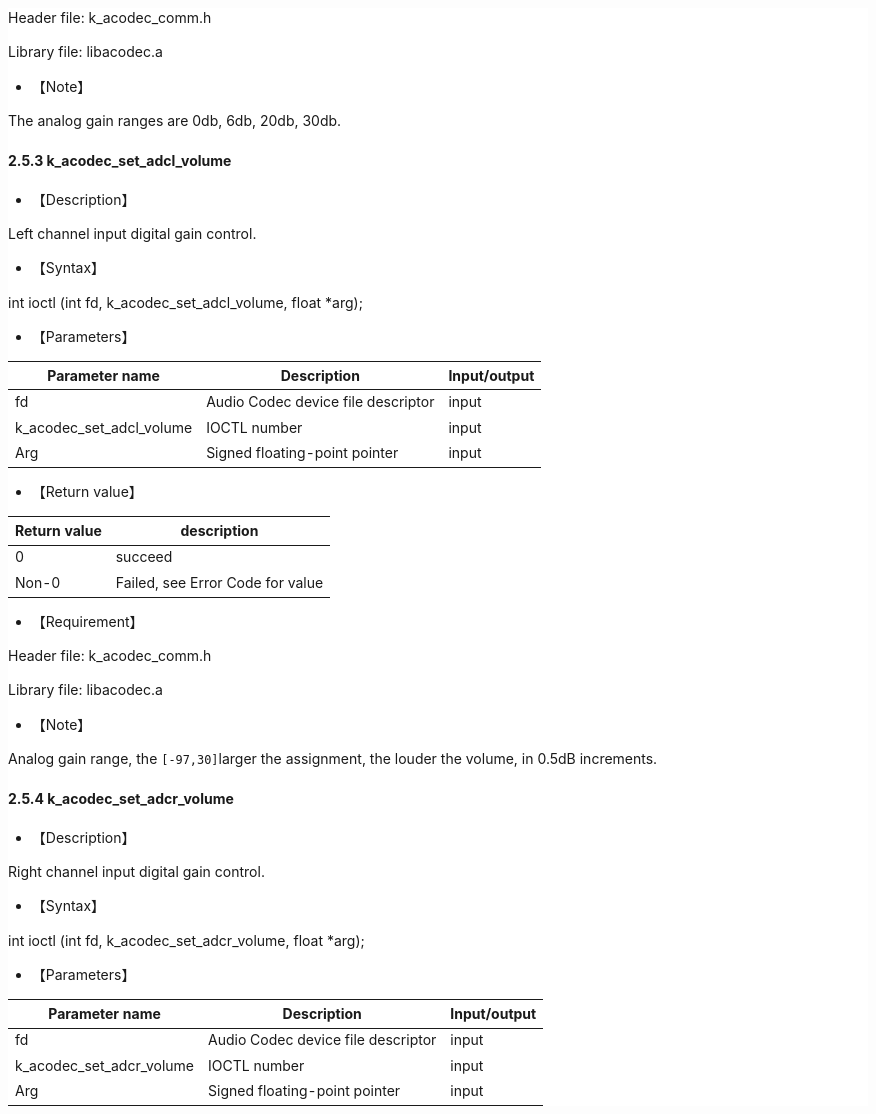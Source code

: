 Header file: k_acodec_comm.h

Library file: libacodec.a

- 【Note】

The analog gain ranges are 0db, 6db, 20db, 30db.

#### 2.5.3 k_acodec_set_adcl_volume

- 【Description】

Left channel input digital gain control.

- 【Syntax】

int ioctl (int fd, k_acodec_set_adcl_volume, float \*arg);

- 【Parameters】

| **Parameter name**             | **Description**                  | **Input/output** |
| ------------------------ | ------------------------- | ------------- |
| fd                       | Audio Codec device file descriptor | input          |
| k_acodec_set_adcl_volume | IOCTL number                   | input          |
| Arg                      | Signed floating-point pointer          | input          |

- 【Return value】

| Return value | description                 |
|--------|----------------------|
| 0      | succeed                 |
| Non-0    | Failed, see Error Code for value |

- 【Requirement】

Header file: k_acodec_comm.h

Library file: libacodec.a

- 【Note】

Analog gain range, the `[-97,30]`larger the assignment, the louder the volume, in 0.5dB increments.

#### 2.5.4 k_acodec_set_adcr_volume

- 【Description】

Right channel input digital gain control.

- 【Syntax】

int ioctl (int fd, k_acodec_set_adcr_volume, float \*arg);

- 【Parameters】

| **Parameter name**             | **Description**                  | **Input/output** |
| ------------------------ | ------------------------- | ------------- |
| fd                       | Audio Codec device file descriptor | input          |
| k_acodec_set_adcr_volume | IOCTL number                   | input          |
| Arg                      | Signed floating-point pointer          | input          |
